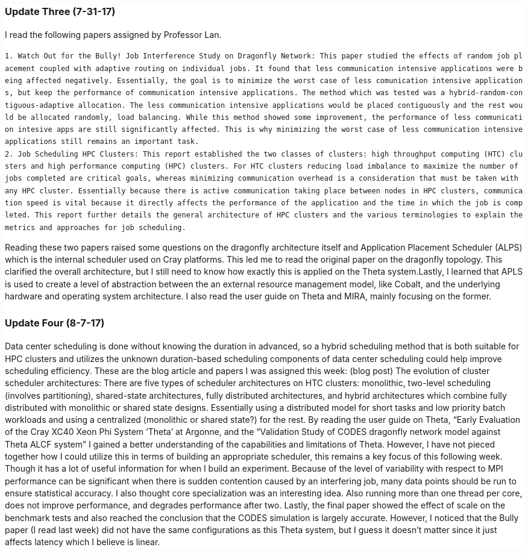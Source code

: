### Update Three (7-31-17)
I read the following papers assigned by Professor Lan.

	1. Watch Out for the Bully! Job Interference Study on Dragonfly Network: This paper studied the effects of random job placement coupled with adaptive routing on individual jobs. It found that less communication intensive applications were being affected negatively. Essentially, the goal is to minimize the worst case of less comunication intensive applications, but keep the performance of communication intensive applications. The method which was tested was a hybrid-random-contiguous-adaptive allocation. The less communication intensive applications would be placed contiguously and the rest would be allocated randomly, load balancing. While this method showed some improvement, the performance of less communication intesive apps are still significantly affected. This is why minimizing the worst case of less communication intensive applications still remains an important task.
	2. Job Scheduling HPC Clusters: This report established the two classes of clusters: high throughput computing (HTC) clusters and high performance computing (HPC) clusters. For HTC clusters reducing load imbalance to maximize the number of jobs completed are critical goals, whereas minimizing communication overhead is a consideration that must be taken with any HPC cluster. Essentially because there is active communication taking place between nodes in HPC clusters, communication speed is vital because it directly affects the performance of the application and the time in which the job is completed. This report further details the general architecture of HPC clusters and the various terminologies to explain the metrics and approaches for job scheduling.

Reading these two papers raised some questions on the dragonfly architecture itself and Application Placement Scheduler (ALPS) which is the internal scheduler used on Cray platforms. This led me to read the original paper on the dragonfly topology. This clarified the overall architecture, but I still need to know how exactly this is applied on the Theta system.Lastly, I learned that APLS is used to create a level of abstraction between the an external resource management model, like Cobalt, and the underlying hardware and operating system architecture.
I also read the user guide on Theta and MIRA, mainly focusing on the former.
### Update Four (8-7-17)
Data center scheduling is done without knowing the duration in advanced, so a hybrid scheduling method that is both suitable for HPC clusters and utilizes the unknown duration-based scheduling components of data center scheduling could help improve scheduling efficiency. These are the blog article and papers I was assigned this week: (blog post) The evolution of cluster scheduler architectures: There are five types of scheduler architectures on HTC clusters: monolithic, two-level scheduling (involves partitioning), shared-state architectures, fully distributed architectures, and hybrid architectures which combine fully distributed with monolithic or shared state designs. Essentially using a distributed model for short tasks and low priority batch workloads and using a centralized (monolithic or shared state?) for the rest.
By reading the user guide on Theta, “Early Evaluation of the Cray XC40 Xeon Phi System ‘Theta’ at Argonne, and the “Validation Study of CODES dragonfly network model against Theta ALCF system” I gained a better understanding of the capabilities and limitations of Theta. However, I have not pieced together how I could utilize this in terms of building an appropriate scheduler, this remains a key focus of this following week. Though it has a lot of useful information for when I build an experiment. Because of the level of variability with respect to MPI performance can be significant when there is sudden contention caused by an interfering job, many data points should be run to ensure statistical accuracy. I also thought core specialization was an interesting idea. Also running more than one thread per core, does not improve performance, and degrades performance after two. Lastly, the final paper showed the effect of scale on the benchmark tests and also reached the conclusion that the CODES simulation is largely accurate. However, I noticed that the Bully paper (I read last week) did not have the same configurations as this Theta system, but I guess it doesn’t matter since it just affects latency which I believe is linear.
